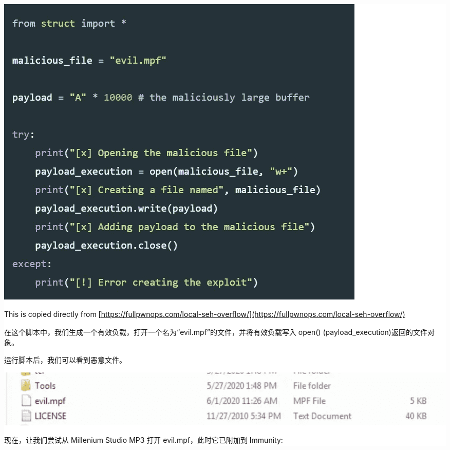 ![](img/ad04affa260ccff140082e70f23fc67e.png)

This is copied directly from [https://fullpwnops.com/local-seh-overflow/](https://fullpwnops.com/local-seh-overflow/)

在这个脚本中，我们生成一个有效负载，打开一个名为“evil.mpf”的文件，并将有效负载写入 open() (payload_execution)返回的文件对象。

运行脚本后，我们可以看到恶意文件。

![](img/12273e77f3f8d5e4e18388669e6b267f.png)

现在，让我们尝试从 Millenium Studio MP3 打开 evil.mpf，此时它已附加到 Immunity:
